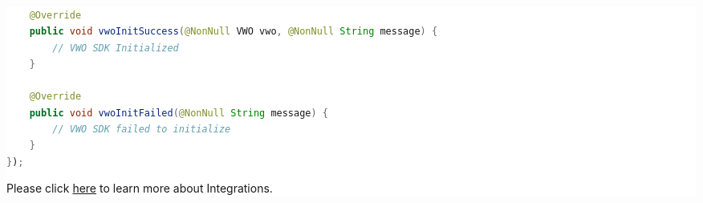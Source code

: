 ```java
    @Override
    public void vwoInitSuccess(@NonNull VWO vwo, @NonNull String message) {
        // VWO SDK Initialized  
    }
 
    @Override
    public void vwoInitFailed(@NonNull String message) {
        // VWO SDK failed to initialize
    }
});
```

Please click [here](https://developers.vwo.com/v2/docs/fme-android-integrations) to learn more about Integrations.